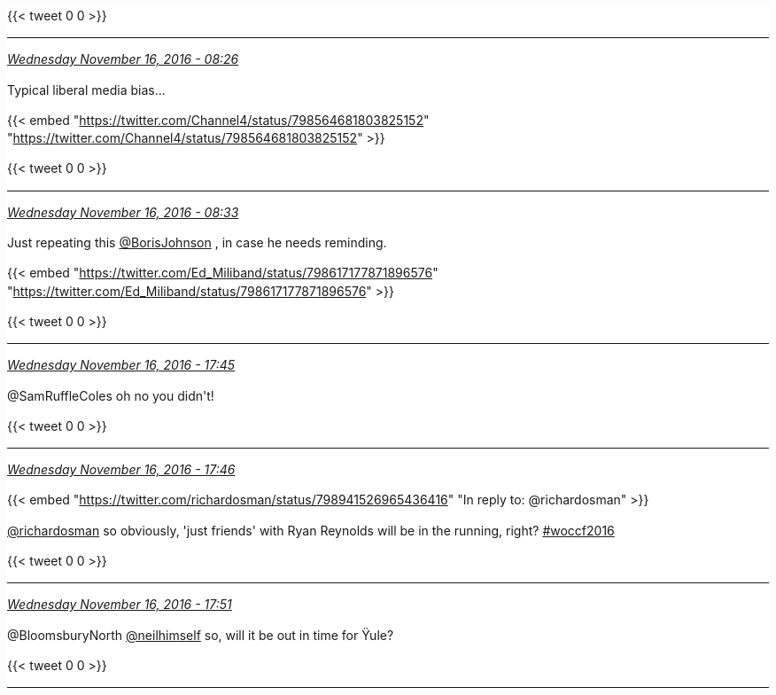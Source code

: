 
{{< tweet 0 0 >}}

---

<p><a id="798804321454342144" href="#798804321454342144"><em title="2016-11-16T08:26:05.000+00:00">Wednesday November 16, 2016 - 08:26</em></a></p>
      
Typical liberal media bias... 

{{< embed "https://twitter.com/Channel4/status/798564681803825152" "https://twitter.com/Channel4/status/798564681803825152" >}}


{{< tweet 0 0 >}}

---

<p><a id="798806094801838080" href="#798806094801838080"><em title="2016-11-16T08:33:08.000+00:00">Wednesday November 16, 2016 - 08:33</em></a></p>
      
Just repeating this [@BorisJohnson](https://twitter.com/@BorisJohnson)  , in case he needs reminding. 

{{< embed "https://twitter.com/Ed_Miliband/status/798617177871896576" "https://twitter.com/Ed_Miliband/status/798617177871896576" >}}


{{< tweet 0 0 >}}

---

<p><a id="798945021823254528" href="#798945021823254528"><em title="2016-11-16T17:45:11.000+00:00">Wednesday November 16, 2016 - 17:45</em></a></p>
      
@SamRuffleColes oh no you didn't!

{{< tweet 0 0 >}}

---

<p><a id="798945432638365697" href="#798945432638365697"><em title="2016-11-16T17:46:49.000+00:00">Wednesday November 16, 2016 - 17:46</em></a></p>
      
{{< embed "https://twitter.com/richardosman/status/798941526965436416" "In reply to: @richardosman" >}}


[@richardosman](https://twitter.com/@richardosman)  so obviously, 'just friends' with Ryan Reynolds will be in the running, right? [#woccf2016](/tags/woccf2016)

{{< tweet 0 0 >}}

---

<p><a id="798946690124414981" href="#798946690124414981"><em title="2016-11-16T17:51:49.000+00:00">Wednesday November 16, 2016 - 17:51</em></a></p>
      
@BloomsburyNorth [@neilhimself](https://twitter.com/@neilhimself)  so, will it be out in time for Ÿule?

{{< tweet 0 0 >}}

---